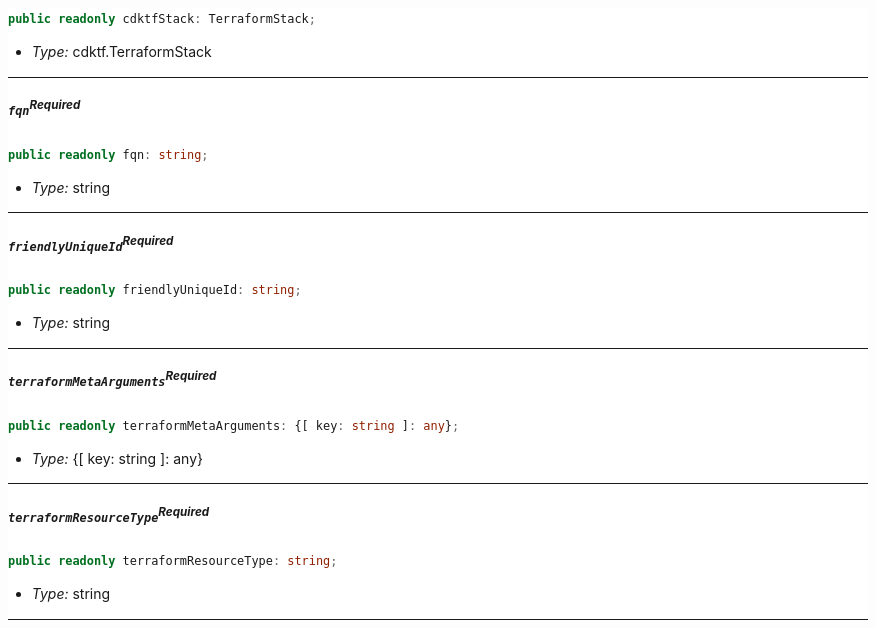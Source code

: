 ```typescript
public readonly cdktfStack: TerraformStack;
```

- *Type:* cdktf.TerraformStack

---

##### `fqn`<sup>Required</sup> <a name="fqn" id="rhizo-co-terraform-provider-oci.osManagementHubManagedInstanceGroup.OsManagementHubManagedInstanceGroup.property.fqn"></a>

```typescript
public readonly fqn: string;
```

- *Type:* string

---

##### `friendlyUniqueId`<sup>Required</sup> <a name="friendlyUniqueId" id="rhizo-co-terraform-provider-oci.osManagementHubManagedInstanceGroup.OsManagementHubManagedInstanceGroup.property.friendlyUniqueId"></a>

```typescript
public readonly friendlyUniqueId: string;
```

- *Type:* string

---

##### `terraformMetaArguments`<sup>Required</sup> <a name="terraformMetaArguments" id="rhizo-co-terraform-provider-oci.osManagementHubManagedInstanceGroup.OsManagementHubManagedInstanceGroup.property.terraformMetaArguments"></a>

```typescript
public readonly terraformMetaArguments: {[ key: string ]: any};
```

- *Type:* {[ key: string ]: any}

---

##### `terraformResourceType`<sup>Required</sup> <a name="terraformResourceType" id="rhizo-co-terraform-provider-oci.osManagementHubManagedInstanceGroup.OsManagementHubManagedInstanceGroup.property.terraformResourceType"></a>

```typescript
public readonly terraformResourceType: string;
```

- *Type:* string

---
